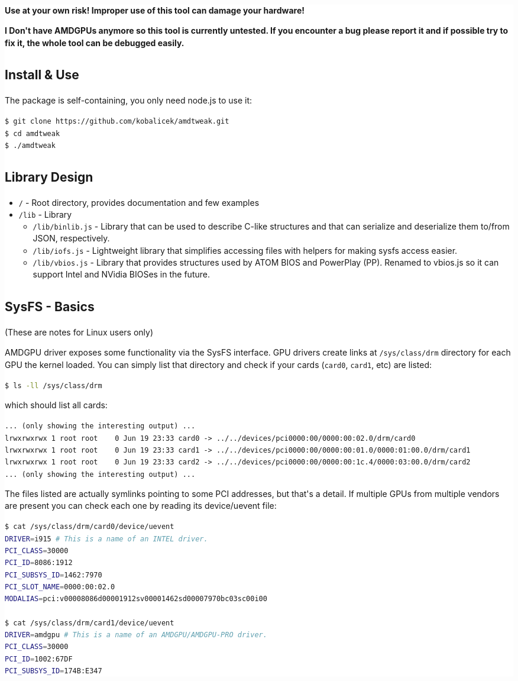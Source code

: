 **Use at your own risk! Improper use of this tool can damage your hardware!**

**I Don't have AMDGPUs anymore so this tool is currently untested. If you encounter a bug please report it and if possible try to fix it, the whole tool can be debugged easily.**

Install & Use
-------------

The package is self-containing, you only need node.js to use it:

```bash
$ git clone https://github.com/kobalicek/amdtweak.git
$ cd amdtweak
$ ./amdtweak
```

Library Design
--------------

  * `/`    - Root directory, provides documentation and few examples
  * `/lib` - Library
    * `/lib/binlib.js` - Library that can be used to describe C-like structures and that can serialize and deserialize them to/from JSON, respectively.
    * `/lib/iofs.js` - Lightweight library that simplifies accessing files with helpers for making sysfs access easier.
    * `/lib/vbios.js` - Library that provides structures used by ATOM BIOS and PowerPlay (PP). Renamed to vbios.js so it can support Intel and NVidia BIOSes in the future.

SysFS - Basics
--------------

(These are notes for Linux users only)

AMDGPU driver exposes some functionality via the SysFS interface. GPU drivers create links at `/sys/class/drm` directory for each GPU the kernel loaded. You can simply list that directory and check if your cards (`card0`, `card1`, etc) are listed:

```bash
$ ls -ll /sys/class/drm
```

which should list all cards:

```
... (only showing the interesting output) ...
lrwxrwxrwx 1 root root    0 Jun 19 23:33 card0 -> ../../devices/pci0000:00/0000:00:02.0/drm/card0
lrwxrwxrwx 1 root root    0 Jun 19 23:33 card1 -> ../../devices/pci0000:00/0000:00:01.0/0000:01:00.0/drm/card1
lrwxrwxrwx 1 root root    0 Jun 19 23:33 card2 -> ../../devices/pci0000:00/0000:00:1c.4/0000:03:00.0/drm/card2
... (only showing the interesting output) ...
```

The files listed are actually symlinks pointing to some PCI addresses, but that's a detail. If multiple GPUs from multiple vendors are present you can check each one by reading its device/uevent file:

```bash
$ cat /sys/class/drm/card0/device/uevent
DRIVER=i915 # This is a name of an INTEL driver.
PCI_CLASS=30000
PCI_ID=8086:1912
PCI_SUBSYS_ID=1462:7970
PCI_SLOT_NAME=0000:00:02.0
MODALIAS=pci:v00008086d00001912sv00001462sd00007970bc03sc00i00

$ cat /sys/class/drm/card1/device/uevent
DRIVER=amdgpu # This is a name of an AMDGPU/AMDGPU-PRO driver.
PCI_CLASS=30000
PCI_ID=1002:67DF
PCI_SUBSYS_ID=174B:E347
```